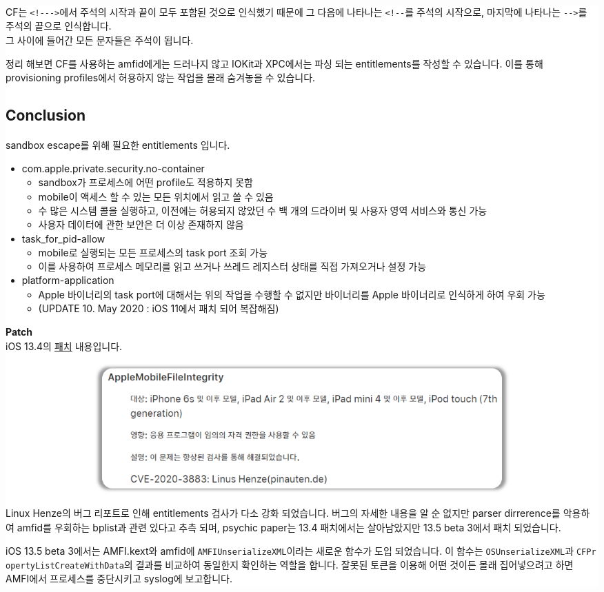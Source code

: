CF는 `<!--->`에서 주석의 시작과 끝이 모두 포함된 것으로 인식했기 때문에 그 다음에 나타나는 `<!--`를 주석의 시작으로, 마지막에 나타나는 `-->`를 주석의 끝으로 인식합니다.  
그 사이에 들어간 모든 문자들은 주석이 됩니다.  

정리 해보면 CF를 사용하는 amfid에게는 드러나지 않고 IOKit과 XPC에서는 파싱 되는 entitlements를 작성할 수 있습니다. 이를 통해 provisioning profiles에서 허용하지 않는 작업을 몰래 숨겨놓을 수 있습니다.  

## Conclusion

sandbox escape를 위해 필요한 entitlements 입니다.
- com.apple.private.security.no-container
  - sandbox가 프로세스에 어떤 profile도 적용하지 못함
  - mobile이 액세스 할 수 있는 모든 위치에서 읽고 쓸 수 있음
  - 수 많은 시스템 콜을 실행하고, 이전에는 허용되지 않았던 수 백 개의 드라이버 및 사용자 영역 서비스와 통신 가능
  - 사용자 데이터에 관한 보안은 더 이상 존재하지 않음
- task_for_pid-allow
  - mobile로 실행되는 모든 프로세스의 task port 조회 가능
  - 이를 사용하여 프로세스 메모리를 읽고 쓰거나 쓰레드 레지스터 상태를 직접 가져오거나 설정 가능
- platform-application
  - Apple 바이너리의 task port에 대해서는 위의 작업을 수행할 수 없지만 바이너리를 Apple 바이너리로 인식하게 하여 우회 가능
  - (UPDATE 10. May 2020 : iOS 11에서 패치 되어 복잡해짐)

**Patch**  
iOS 13.4의 [패치](https://support.apple.com/ko-kr/HT211102) 내용입니다.  
<center>
<img src="/img/202008/psychic_paper_22.png" width='70%'/>
</center>

Linux Henze의 버그 리포트로 인해 entitlements 검사가 다소 강화 되었습니다. 버그의 자세한 내용을 알 순 없지만 parser dirrerence를 악용하여 amfid를 우회하는 bplist과 관련 있다고 추측 되며, psychic paper는 13.4 패치에서는 살아남았지만 13.5 beta 3에서 패치 되었습니다.  

iOS 13.5 beta 3에서는 AMFI.kext와 amfid에 `AMFIUnserializeXML`이라는 새로운 함수가 도입 되었습니다. 이 함수는 `OSUnserializeXML`과 `CFPropertyListCreateWithData`의 결과를 비교하여 동일한지 확인하는 역할을 합니다. 잘못된 토큰을 이용해 어떤 것이든 몰래 집어넣으려고 하면 AMFI에서 프로세스를 중단시키고 syslog에 보고합니다.  
